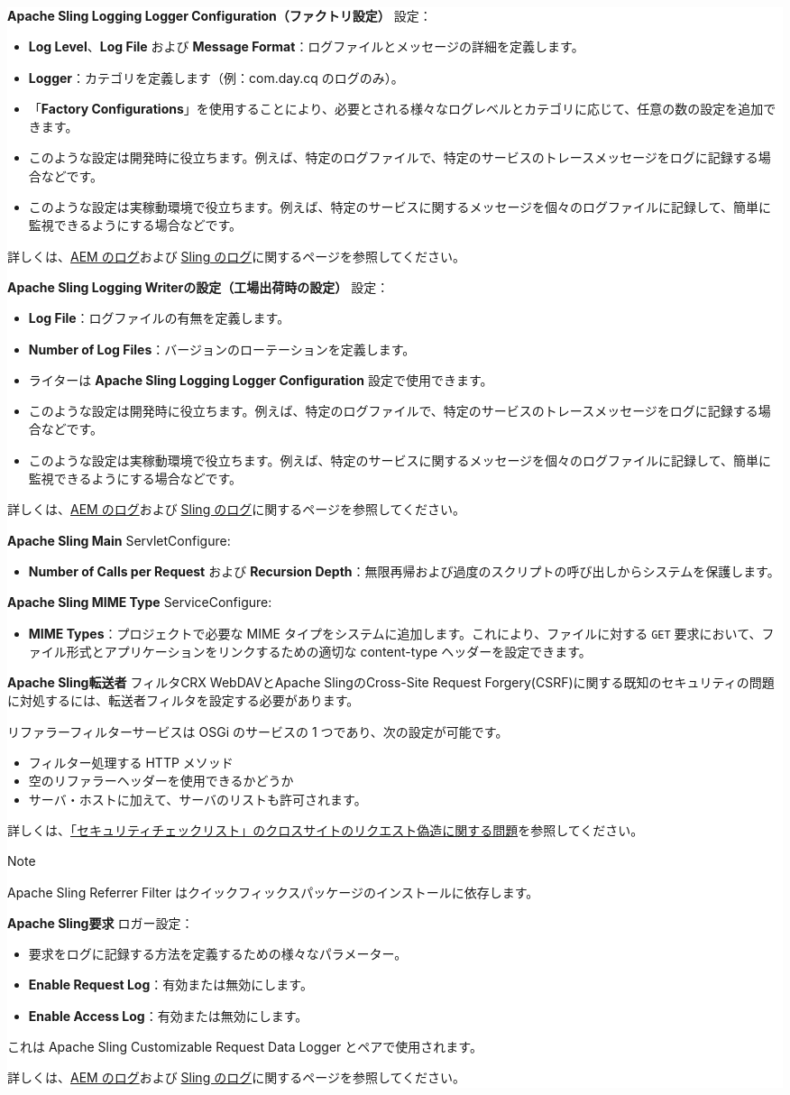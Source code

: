 **Apache Sling Logging Logger Configuration（ファクトリ設定）** 設定：

* **Log Level**、**Log File** および **Message Format**：ログファイルとメッセージの詳細を定義します。

* **Logger**：カテゴリを定義します（例：com.day.cq のログのみ）。

* 「**Factory Configurations**」を使用することにより、必要とされる様々なログレベルとカテゴリに応じて、任意の数の設定を追加できます。
* このような設定は開発時に役立ちます。例えば、特定のログファイルで、特定のサービスのトレースメッセージをログに記録する場合などです。
* このような設定は実稼動環境で役立ちます。例えば、特定のサービスに関するメッセージを個々のログファイルに記録して、簡単に監視できるようにする場合などです。

詳しくは、[AEM のログ](/help/sites-deploying/configure-logging.md)および [Sling のログ](https://sling.apache.org/site/logging.html)に関するページを参照してください。

**Apache Sling Logging Writerの設定（工場出荷時の設定）** 設定：

* **Log File**：ログファイルの有無を定義します。
* **Number of Log Files**：バージョンのローテーションを定義します。

* ライターは **Apache Sling Logging Logger Configuration** 設定で使用できます。

* このような設定は開発時に役立ちます。例えば、特定のログファイルで、特定のサービスのトレースメッセージをログに記録する場合などです。
* このような設定は実稼動環境で役立ちます。例えば、特定のサービスに関するメッセージを個々のログファイルに記録して、簡単に監視できるようにする場合などです。

詳しくは、[AEM のログ](/help/sites-deploying/configure-logging.md)および [Sling のログ](https://sling.apache.org/site/logging.html)に関するページを参照してください。

**Apache Sling Main** ServletConfigure:

* **Number of Calls per Request** および **Recursion Depth**：無限再帰および過度のスクリプトの呼び出しからシステムを保護します。

**Apache Sling MIME Type** ServiceConfigure:

* **MIME Types**：プロジェクトで必要な MIME タイプをシステムに追加します。これにより、ファイルに対する `GET` 要求において、ファイル形式とアプリケーションをリンクするための適切な content-type ヘッダーを設定できます。

**Apache Sling転送者** フィルタCRX WebDAVとApache SlingのCross-Site Request Forgery(CSRF)に関する既知のセキュリティの問題に対処するには、転送者フィルタを設定する必要があります。

リファラーフィルターサービスは OSGi のサービスの 1 つであり、次の設定が可能です。

* フィルター処理する HTTP メソッド
* 空のリファラーヘッダーを使用できるかどうか
* サーバ・ホストに加えて、サーバのリストも許可されます。

詳しくは、[「セキュリティチェックリスト」のクロスサイトのリクエスト偽造に関する問題](/help/sites-administering/security-checklist.md#protect-against-cross-site-request-forgery)を参照してください。

>[!NOTE]
>
>Apache Sling Referrer Filter はクイックフィックスパッケージのインストールに依存します。

**Apache Sling要求** ロガー設定：

* 要求をログに記録する方法を定義するための様々なパラメーター。
* **Enable Request Log**：有効または無効にします。

* **Enable Access Log**：有効または無効にします。

これは Apache Sling Customizable Request Data Logger とペアで使用されます。

詳しくは、[AEM のログ](/help/sites-deploying/configure-logging.md)および [Sling のログ](https://sling.apache.org/site/logging.html)に関するページを参照してください。
